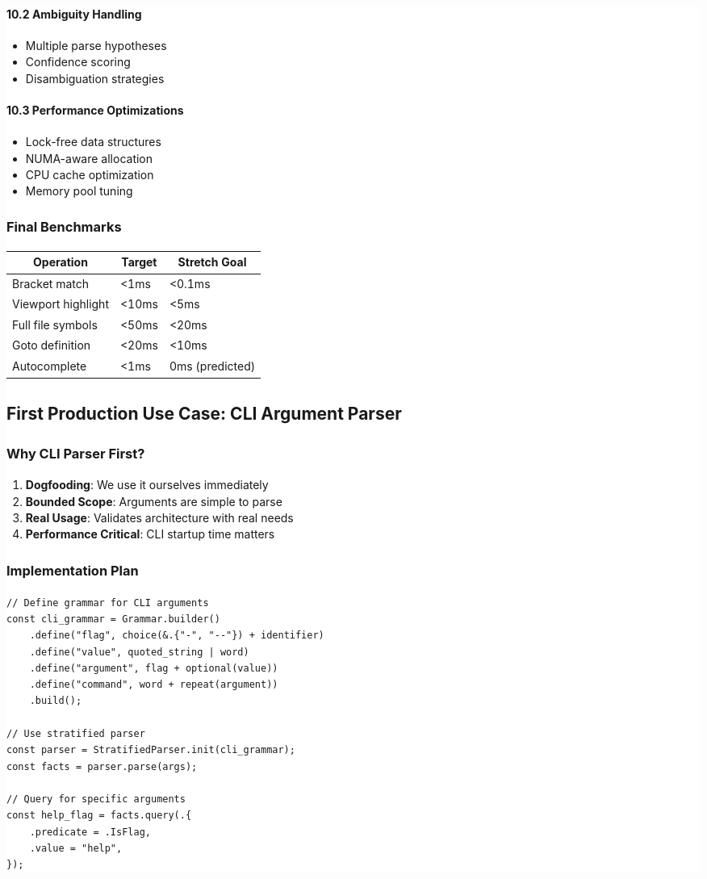 #### 10.2 Ambiguity Handling
- Multiple parse hypotheses
- Confidence scoring
- Disambiguation strategies

#### 10.3 Performance Optimizations
- Lock-free data structures
- NUMA-aware allocation
- CPU cache optimization
- Memory pool tuning

### Final Benchmarks

| Operation | Target | Stretch Goal |
|-----------|--------|--------------|
| Bracket match | <1ms | <0.1ms |
| Viewport highlight | <10ms | <5ms |
| Full file symbols | <50ms | <20ms |
| Goto definition | <20ms | <10ms |
| Autocomplete | <1ms | 0ms (predicted) |

## First Production Use Case: CLI Argument Parser

### Why CLI Parser First?
1. **Dogfooding**: We use it ourselves immediately
2. **Bounded Scope**: Arguments are simple to parse
3. **Real Usage**: Validates architecture with real needs
4. **Performance Critical**: CLI startup time matters

### Implementation Plan
```zig
// Define grammar for CLI arguments
const cli_grammar = Grammar.builder()
    .define("flag", choice(&.{"-", "--"}) + identifier)
    .define("value", quoted_string | word)
    .define("argument", flag + optional(value))
    .define("command", word + repeat(argument))
    .build();

// Use stratified parser
const parser = StratifiedParser.init(cli_grammar);
const facts = parser.parse(args);

// Query for specific arguments
const help_flag = facts.query(.{
    .predicate = .IsFlag,
    .value = "help",
});
```
